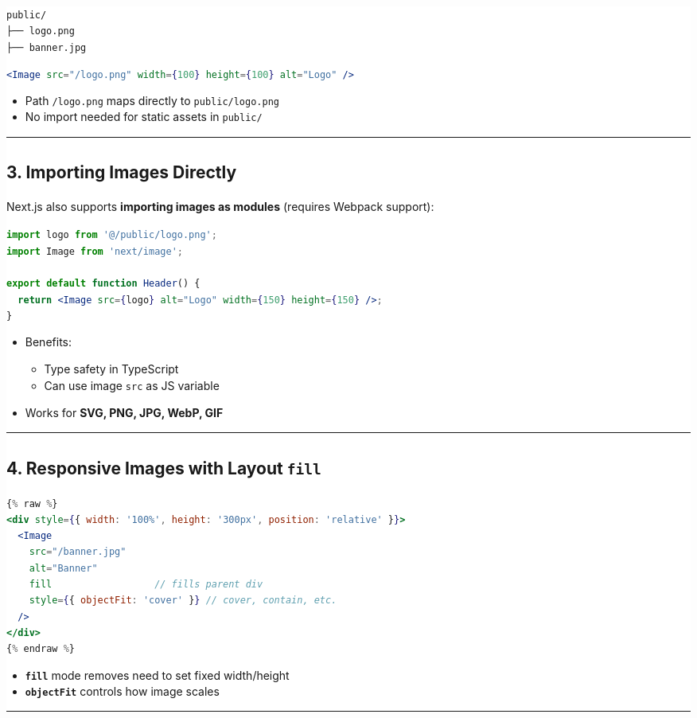 ```
public/
├── logo.png
├── banner.jpg
```

```jsx
<Image src="/logo.png" width={100} height={100} alt="Logo" />
```

* Path `/logo.png` maps directly to `public/logo.png`
* No import needed for static assets in `public/`

---

## **3. Importing Images Directly**

Next.js also supports **importing images as modules** (requires Webpack support):

```jsx
import logo from '@/public/logo.png';
import Image from 'next/image';

export default function Header() {
  return <Image src={logo} alt="Logo" width={150} height={150} />;
}
```

* Benefits:

  * Type safety in TypeScript
  * Can use image `src` as JS variable
* Works for **SVG, PNG, JPG, WebP, GIF**

---

## **4. Responsive Images with Layout `fill`**

```jsx
{% raw %}
<div style={{ width: '100%', height: '300px', position: 'relative' }}>
  <Image
    src="/banner.jpg"
    alt="Banner"
    fill                  // fills parent div
    style={{ objectFit: 'cover' }} // cover, contain, etc.
  />
</div>
{% endraw %}
```

* **`fill`** mode removes need to set fixed width/height
* **`objectFit`** controls how image scales

---
